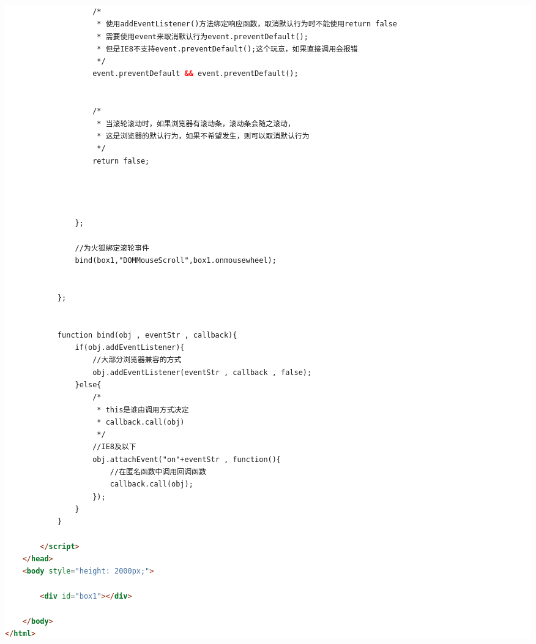 ```html
					/*
					 * 使用addEventListener()方法绑定响应函数，取消默认行为时不能使用return false
					 * 需要使用event来取消默认行为event.preventDefault();
					 * 但是IE8不支持event.preventDefault();这个玩意，如果直接调用会报错
					 */
					event.preventDefault && event.preventDefault();
					
					
					/*
					 * 当滚轮滚动时，如果浏览器有滚动条，滚动条会随之滚动，
					 * 这是浏览器的默认行为，如果不希望发生，则可以取消默认行为
					 */
					return false;
					
					
					
					
				};
				
				//为火狐绑定滚轮事件
				bind(box1,"DOMMouseScroll",box1.onmousewheel);
				
				
			};
			
			
			function bind(obj , eventStr , callback){
				if(obj.addEventListener){
					//大部分浏览器兼容的方式
					obj.addEventListener(eventStr , callback , false);
				}else{
					/*
					 * this是谁由调用方式决定
					 * callback.call(obj)
					 */
					//IE8及以下
					obj.attachEvent("on"+eventStr , function(){
						//在匿名函数中调用回调函数
						callback.call(obj);
					});
				}
			}
			
		</script>
	</head>
	<body style="height: 2000px;">
		
		<div id="box1"></div>
		
	</body>
</html>

```
